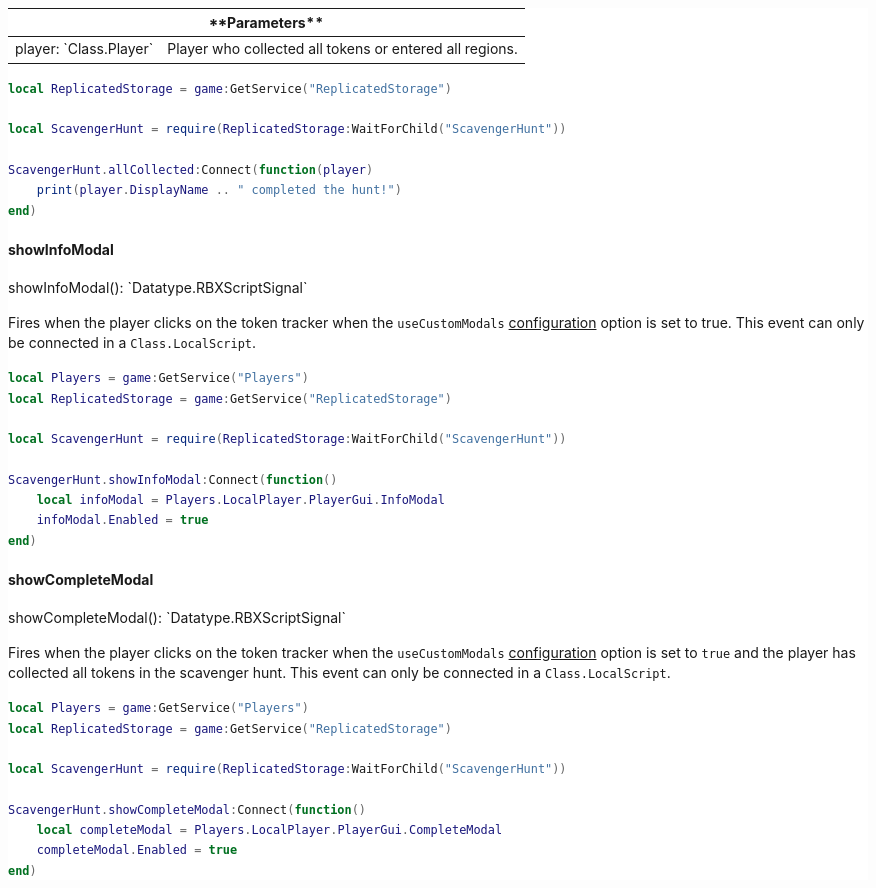 <table>
<thead>
	<tr>
		<th colspan='2'>**Parameters**</th>
	</tr>
</thead>
<tbody>
	<tr>
		<td>player: `Class.Player`</td>
		<td>Player who collected all tokens or entered all regions.</td>
	</tr>
</tbody>
</table>

```lua title='Script' highlight='5-7'
local ReplicatedStorage = game:GetService("ReplicatedStorage")

local ScavengerHunt = require(ReplicatedStorage:WaitForChild("ScavengerHunt"))

ScavengerHunt.allCollected:Connect(function(player)
	print(player.DisplayName .. " completed the hunt!")
end)
```

#### showInfoModal

<p style={{borderRadius:"4px;",backgroundColor:"#3b3b3b;"}}><InlineCode>showInfoModal():</InlineCode> `Datatype.RBXScriptSignal`</p>

Fires when the player clicks on the token tracker when the `useCustomModals` [configuration](#configureclient) option is set to true. This event can only be connected in a `Class.LocalScript`.

```lua title='LocalScript' highlight='6-9'
local Players = game:GetService("Players")
local ReplicatedStorage = game:GetService("ReplicatedStorage")

local ScavengerHunt = require(ReplicatedStorage:WaitForChild("ScavengerHunt"))

ScavengerHunt.showInfoModal:Connect(function()
	local infoModal = Players.LocalPlayer.PlayerGui.InfoModal
	infoModal.Enabled = true
end)
```

#### showCompleteModal

<p style={{borderRadius:"4px;",backgroundColor:"#3b3b3b;"}}><InlineCode>showCompleteModal():</InlineCode> `Datatype.RBXScriptSignal`</p>

Fires when the player clicks on the token tracker when the `useCustomModals` [configuration](#configureclient) option is set to `true` and the player has collected all tokens in the scavenger hunt. This event can only be connected in a `Class.LocalScript`.

```lua title='LocalScript' highlight='6-9'
local Players = game:GetService("Players")
local ReplicatedStorage = game:GetService("ReplicatedStorage")

local ScavengerHunt = require(ReplicatedStorage:WaitForChild("ScavengerHunt"))

ScavengerHunt.showCompleteModal:Connect(function()
	local completeModal = Players.LocalPlayer.PlayerGui.CompleteModal
	completeModal.Enabled = true
end)
```
